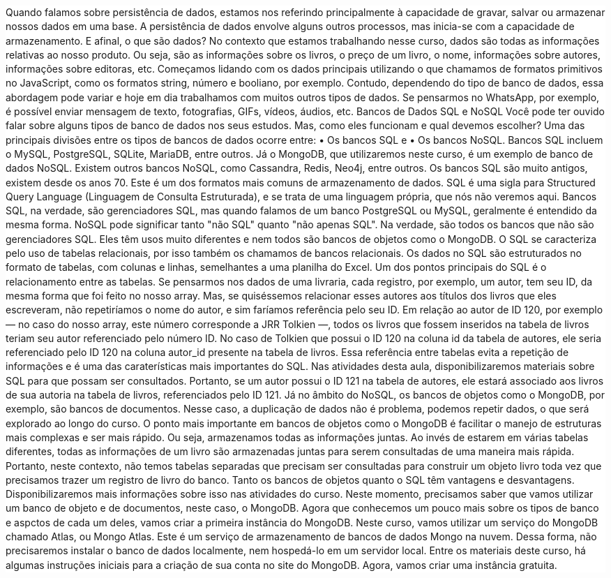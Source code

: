 Quando falamos sobre persistência de dados, estamos nos referindo principalmente à capacidade de gravar, salvar ou armazenar nossos dados em uma base. A persistência de dados envolve alguns outros processos, mas inicia-se com a capacidade de armazenamento.
E afinal, o que são dados? No contexto que estamos trabalhando nesse curso, dados são todas as informações relativas ao nosso produto. Ou seja, são as informações sobre os livros, o preço de um livro, o nome, informações sobre autores, informações sobre editoras, etc.
Começamos lidando com os dados principais utilizando o que chamamos de formatos primitivos no JavaScript, como os formatos string, número e booliano, por exemplo. Contudo, dependendo do tipo de banco de dados, essa abordagem pode variar e hoje em dia trabalhamos com muitos outros tipos de dados.
Se pensarmos no WhatsApp, por exemplo, é possível enviar mensagem de texto, fotografias, GIFs, vídeos, áudios, etc.
Bancos de Dados SQL e NoSQL
Você pode ter ouvido falar sobre alguns tipos de banco de dados nos seus estudos. Mas, como eles funcionam e qual devemos escolher?
Uma das principais divisões entre os tipos de bancos de dados ocorre entre:
•	Os bancos SQL e
•	Os bancos NoSQL.
Bancos SQL incluem o MySQL, PostgreSQL, SQLite, MariaDB, entre outros. Já o MongoDB, que utilizaremos neste curso, é um exemplo de banco de dados NoSQL. Existem outros bancos NoSQL, como Cassandra, Redis, Neo4j, entre outros.
Os bancos SQL são muito antigos, existem desde os anos 70. Este é um dos formatos mais comuns de armazenamento de dados. SQL é uma sigla para Structured Query Language (Linguagem de Consulta Estruturada), e se trata de uma linguagem própria, que nós não veremos aqui.
Bancos SQL, na verdade, são gerenciadores SQL, mas quando falamos de um banco PostgreSQL ou MySQL, geralmente é entendido da mesma forma.
NoSQL pode significar tanto "não SQL" quanto "não apenas SQL". Na verdade, são todos os bancos que não são gerenciadores SQL. Eles têm usos muito diferentes e nem todos são bancos de objetos como o MongoDB.
O SQL se caracteriza pelo uso de tabelas relacionais, por isso também os chamamos de bancos relacionais. Os dados no SQL são estruturados no formato de tabelas, com colunas e linhas, semelhantes a uma planilha do Excel.
Um dos pontos principais do SQL é o relacionamento entre as tabelas. Se pensarmos nos dados de uma livraria, cada registro, por exemplo, um autor, tem seu ID, da mesma forma que foi feito no nosso array.
Mas, se quiséssemos relacionar esses autores aos títulos dos livros que eles escreveram, não repetiríamos o nome do autor, e sim faríamos referência pelo seu ID.
Em relação ao autor de ID 120, por exemplo — no caso do nosso array, este número corresponde a JRR Tolkien —, todos os livros que fossem inseridos na tabela de livros teriam seu autor referenciado pelo número ID.
No caso de Tolkien que possui o ID 120 na coluna id da tabela de autores, ele seria referenciado pelo ID 120 na coluna autor_id presente na tabela de livros. Essa referência entre tabelas evita a repetição de informações e é uma das caraterísticas mais importantes do SQL.
Nas atividades desta aula, disponibilizaremos materiais sobre SQL para que possam ser consultados.
Portanto, se um autor possui o ID 121 na tabela de autores, ele estará associado aos livros de sua autoria na tabela de livros, referenciados pelo ID 121.
Já no âmbito do NoSQL, os bancos de objetos como o MongoDB, por exemplo, são bancos de documentos. Nesse caso, a duplicação de dados não é problema, podemos repetir dados, o que será explorado ao longo do curso.
O ponto mais importante em bancos de objetos como o MongoDB é facilitar o manejo de estruturas mais complexas e ser mais rápido. Ou seja, armazenamos todas as informações juntas. Ao invés de estarem em várias tabelas diferentes, todas as informações de um livro são armazenadas juntas para serem consultadas de uma maneira mais rápida.
Portanto, neste contexto, não temos tabelas separadas que precisam ser consultadas para construir um objeto livro toda vez que precisamos trazer um registro de livro do banco.
Tanto os bancos de objetos quanto o SQL têm vantagens e desvantagens. Disponibilizaremos mais informações sobre isso nas atividades do curso. Neste momento, precisamos saber que vamos utilizar um banco de objeto e de documentos, neste caso, o MongoDB.
Agora que conhecemos um pouco mais sobre os tipos de banco e aspctos de cada um deles, vamos criar a primeira instância do MongoDB.
Neste curso, vamos utilizar um serviço do MongoDB chamado Atlas, ou Mongo Atlas. Este é um serviço de armazenamento de bancos de dados Mongo na nuvem. Dessa forma, não precisaremos instalar o banco de dados localmente, nem hospedá-lo em um servidor local.
Entre os materiais deste curso, há algumas instruções iniciais para a criação de sua conta no site do MongoDB. Agora, vamos criar uma instância gratuita.